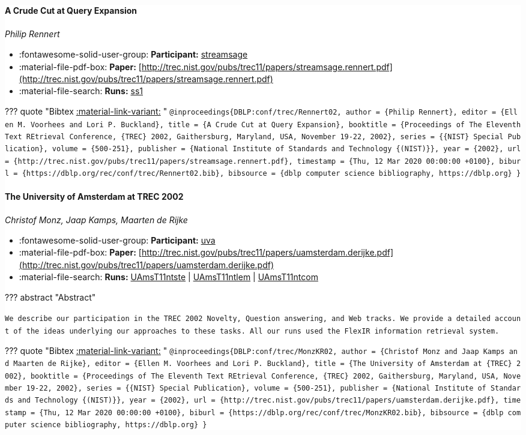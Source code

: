 
#### A Crude Cut at Query Expansion

_Philip Rennert_

- :fontawesome-solid-user-group: **Participant:** [streamsage](./participants.md#streamsage)
- :material-file-pdf-box: **Paper:** [http://trec.nist.gov/pubs/trec11/papers/streamsage.rennert.pdf](http://trec.nist.gov/pubs/trec11/papers/streamsage.rennert.pdf)
- :material-file-search: **Runs:** [ss1](./runs.md#ss1)

??? quote "Bibtex [:material-link-variant:](https://dblp.org/rec/conf/trec/Rennert02.bib) "
	```
	@inproceedings{DBLP:conf/trec/Rennert02,
		author = {Philip Rennert},
		editor = {Ellen M. Voorhees and Lori P. Buckland},
		title = {A Crude Cut at Query Expansion},
		booktitle = {Proceedings of The Eleventh Text REtrieval Conference, {TREC} 2002, Gaithersburg, Maryland, USA, November 19-22, 2002},
		series = {{NIST} Special Publication},
		volume = {500-251},
		publisher = {National Institute of Standards and Technology {(NIST)}},
		year = {2002},
		url = {http://trec.nist.gov/pubs/trec11/papers/streamsage.rennert.pdf},
		timestamp = {Thu, 12 Mar 2020 00:00:00 +0100},
		biburl = {https://dblp.org/rec/conf/trec/Rennert02.bib},
		bibsource = {dblp computer science bibliography, https://dblp.org}
	}
	```

#### The University of Amsterdam at TREC 2002

_Christof Monz, Jaap Kamps, Maarten de Rijke_

- :fontawesome-solid-user-group: **Participant:** [uva](./participants.md#uva)
- :material-file-pdf-box: **Paper:** [http://trec.nist.gov/pubs/trec11/papers/uamsterdam.derijke.pdf](http://trec.nist.gov/pubs/trec11/papers/uamsterdam.derijke.pdf)
- :material-file-search: **Runs:** [UAmsT11ntste](./runs.md#uamst11ntste) | [UAmsT11ntlem](./runs.md#uamst11ntlem) | [UAmsT11ntcom](./runs.md#uamst11ntcom)

??? abstract "Abstract"
	
	We describe our participation in the TREC 2002 Novelty, Question answering, and Web tracks. We provide a detailed account of the ideas underlying our approaches to these tasks. All our runs used the FlexIR information retrieval system.
	

??? quote "Bibtex [:material-link-variant:](https://dblp.org/rec/conf/trec/MonzKR02.bib) "
	```
	@inproceedings{DBLP:conf/trec/MonzKR02,
		author = {Christof Monz and Jaap Kamps and Maarten de Rijke},
		editor = {Ellen M. Voorhees and Lori P. Buckland},
		title = {The University of Amsterdam at {TREC} 2002},
		booktitle = {Proceedings of The Eleventh Text REtrieval Conference, {TREC} 2002, Gaithersburg, Maryland, USA, November 19-22, 2002},
		series = {{NIST} Special Publication},
		volume = {500-251},
		publisher = {National Institute of Standards and Technology {(NIST)}},
		year = {2002},
		url = {http://trec.nist.gov/pubs/trec11/papers/uamsterdam.derijke.pdf},
		timestamp = {Thu, 12 Mar 2020 00:00:00 +0100},
		biburl = {https://dblp.org/rec/conf/trec/MonzKR02.bib},
		bibsource = {dblp computer science bibliography, https://dblp.org}
	}
	```
